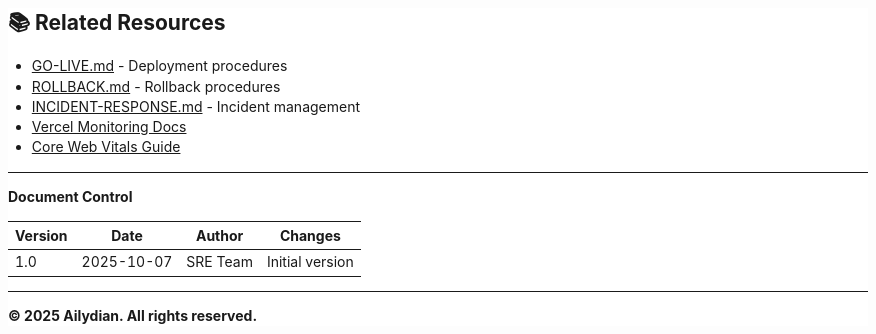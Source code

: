 
## 📚 Related Resources

- [GO-LIVE.md](./GO-LIVE.md) - Deployment procedures
- [ROLLBACK.md](./ROLLBACK.md) - Rollback procedures
- [INCIDENT-RESPONSE.md](./INCIDENT-RESPONSE.md) - Incident management
- [Vercel Monitoring Docs](https://vercel.com/docs/analytics)
- [Core Web Vitals Guide](https://web.dev/vitals/)

---

**Document Control**

| Version | Date | Author | Changes |
|---------|------|--------|---------|
| 1.0 | 2025-10-07 | SRE Team | Initial version |

---

**© 2025 Ailydian. All rights reserved.**
